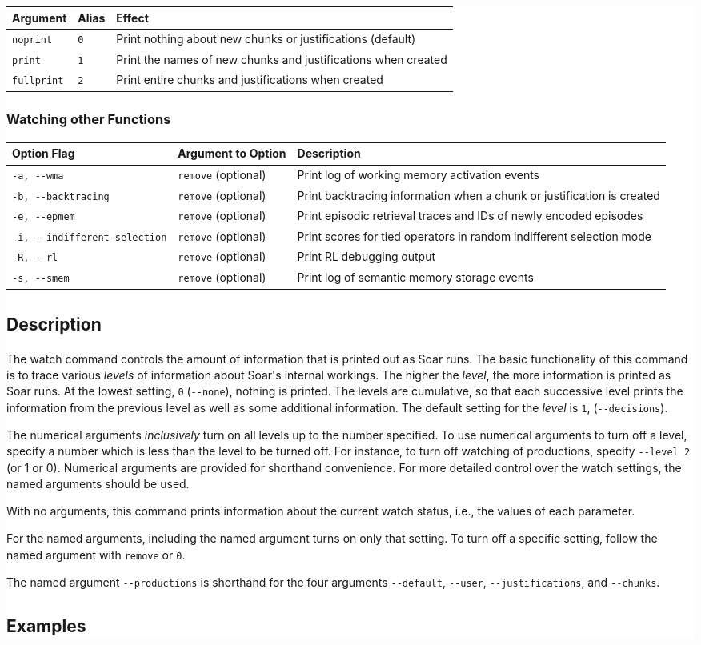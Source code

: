 | **Argument** | **Alias** | **Effect** |
|:-------------|:----------|:-----------|
| `noprint`    | `0`       | Print nothing about new chunks or justifications (default) |
| `print`      | `1`       | Print the names of new chunks and justifications when created |
| `fullprint`  | `2`       | Print entire chunks and justifications when created |

### Watching other Functions ###

| **Option Flag** | **Argument to Option** | **Description** |
|:----------------|:-----------------------|:----------------|
| `-a, --wma`     | `remove` (optional)    | Print log of working memory activation events  |
| `-b, --backtracing` | `remove` (optional)    | Print backtracing information when a chunk or justification is created |
| `-e, --epmem`   | `remove` (optional)    | Print episodic retrieval traces and IDs of newly encoded episodes  |
| `-i, --indifferent-selection` | `remove` (optional)    | Print scores for tied operators in random indifferent selection mode |
| `-R, --rl`      | `remove` (optional)    | Print RL debugging output |
| `-s, --smem`    | `remove` (optional)    | Print log of semantic memory storage events |


## Description ##

The watch command controls the amount of information that is printed out as
Soar runs. The basic functionality of this command is to trace various _levels_
of information about Soar's internal workings.  The higher the _level_, the
more information is printed as Soar runs. At the lowest setting, `0`
(`--none`), nothing is printed.  The levels are cumulative, so that each
successive level prints the information from the previous level as well as some
additional information. The default setting for the _level_ is `1`,
(`--decisions`).

The numerical arguments _inclusively_ turn on all levels up to the number
specified. To use numerical arguments to turn off a level, specify a number
which is less than the level to be turned off. For instance, to turn off
watching of productions, specify `--level 2` (or 1 or 0). Numerical arguments
are provided for shorthand convenience. For more detailed control over the
watch settings, the named arguments should be used.

With no arguments, this command prints information about the current watch
status, i.e., the values of each parameter.

For the named arguments, including the named argument turns on only that
setting. To turn off a specific setting, follow the named argument with
`remove` or `0`.

The named argument `--productions` is shorthand for the four arguments
`--default`, `--user`, `--justifications`, and `--chunks`.

## Examples ##
